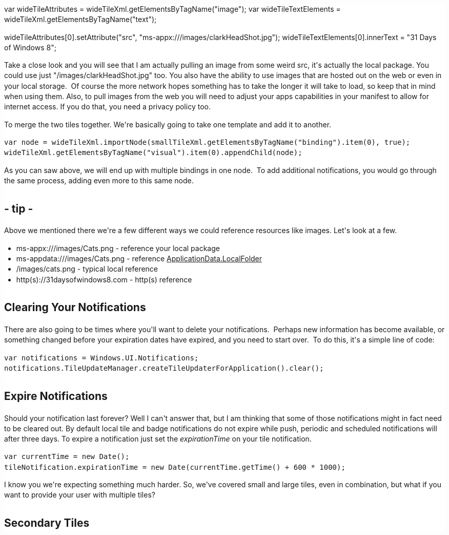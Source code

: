 var wideTileAttributes = wideTileXml.getElementsByTagName("image");
var wideTileTextElements = wideTileXml.getElementsByTagName("text");

wideTileAttributes[0].setAttribute("src", "ms-appx:///images/clarkHeadShot.jpg");
wideTileTextElements[0].innerText = "31 Days of Windows 8";</pre>

Take a close look and you will see that I am actually pulling an image from some weird src, it's actually the local package. You could use just "/images/clarkHeadShot.jpg" too. You also have the ability to use images that are hosted out on the web or even in your local storage.&nbsp; Of course the more network hopes something has to take the longer it will take to load, so keep that in mind when using them. Also, to pull images from the web you will need to adjust your apps capabilities in your manifest to allow for internet access. If you do that, you need a privacy policy too.

To merge the two tiles together. We're basically going to take one template and add it to another.
<pre class="prettyprint">var node = wideTileXml.importNode(smallTileXml.getElementsByTagName("binding").item(0), true);
wideTileXml.getElementsByTagName("visual").item(0).appendChild(node);</pre>

As you can saw above, we will end up with multiple bindings in one <visual> node.&nbsp; To add additional notifications, you would go through the same process, adding even more to this same node.

## - tip -

Above we mentioned there we're a few different ways we could reference resources like images. Let's look at a few.

*   ms-appx:///images/Cats.png - reference your local package<li>ms-appdata:///images/Cats.png - reference [ApplicationData.LocalFolder](http://msdn.microsoft.com/en-us/library/windows/apps/windows.storage.applicationdata.localfolder.aspx)<li>/images/cats.png - typical local reference<li>http(s)://31daysofwindows8.com - http(s) reference

## Clearing Your Notifications

There are also going to be times where you'll want to delete your notifications.&nbsp; Perhaps new information has become available, or something changed before your expiration dates have expired, and you need to start over.&nbsp; To do this, it's a simple line of code:
<pre class="prettyprint">var notifications = Windows.UI.Notifications;
notifications.TileUpdateManager.createTileUpdaterForApplication().clear();</pre>

## Expire Notifications

Should your notification last forever? Well I can't answer that, but I am thinking that some of those notifications might in fact need to be cleared out. By default local tile and badge notifications do not expire while push, periodic and scheduled notifications will after three days. To expire a notification just set the _expirationTime_ on your tile notification.
<pre class="prettyprint">var currentTime = new Date();
tileNotification.expirationTime = new Date(currentTime.getTime() + 600 * 1000);</pre>

I know you we're expecting something much harder. So, we've covered small and large tiles, even in combination, but what if you want to provide your user with multiple tiles? 

## Secondary Tiles
